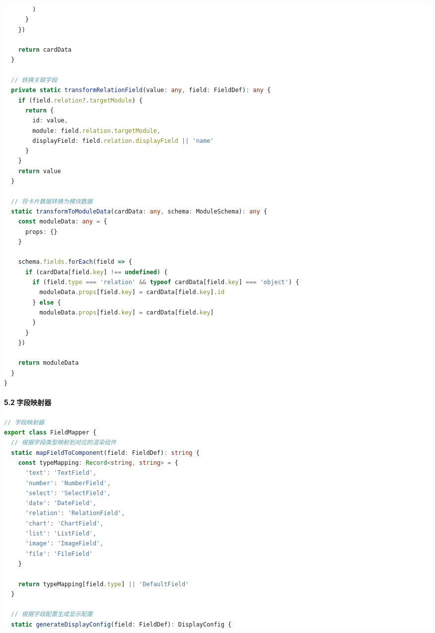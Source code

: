 ```typescript
        )
      }
    })

    return cardData
  }

  // 转换关联字段
  private static transformRelationField(value: any, field: FieldDef): any {
    if (field.relation?.targetModule) {
      return {
        id: value,
        module: field.relation.targetModule,
        displayField: field.relation.displayField || 'name'
      }
    }
    return value
  }

  // 将卡片数据转换为模块数据
  static transformToModuleData(cardData: any, schema: ModuleSchema): any {
    const moduleData: any = {
      props: {}
    }

    schema.fields.forEach(field => {
      if (cardData[field.key] !== undefined) {
        if (field.type === 'relation' && typeof cardData[field.key] === 'object') {
          moduleData.props[field.key] = cardData[field.key].id
        } else {
          moduleData.props[field.key] = cardData[field.key]
        }
      }
    })

    return moduleData
  }
}
```

#### 5.2 字段映射器
```typescript
// 字段映射器
export class FieldMapper {
  // 根据字段类型映射到对应的渲染组件
  static mapFieldToComponent(field: FieldDef): string {
    const typeMapping: Record<string, string> = {
      'text': 'TextField',
      'number': 'NumberField',
      'select': 'SelectField',
      'date': 'DateField',
      'relation': 'RelationField',
      'chart': 'ChartField',
      'list': 'ListField',
      'image': 'ImageField',
      'file': 'FileField'
    }

    return typeMapping[field.type] || 'DefaultField'
  }

  // 根据字段配置生成显示配置
  static generateDisplayConfig(field: FieldDef): DisplayConfig {
```
